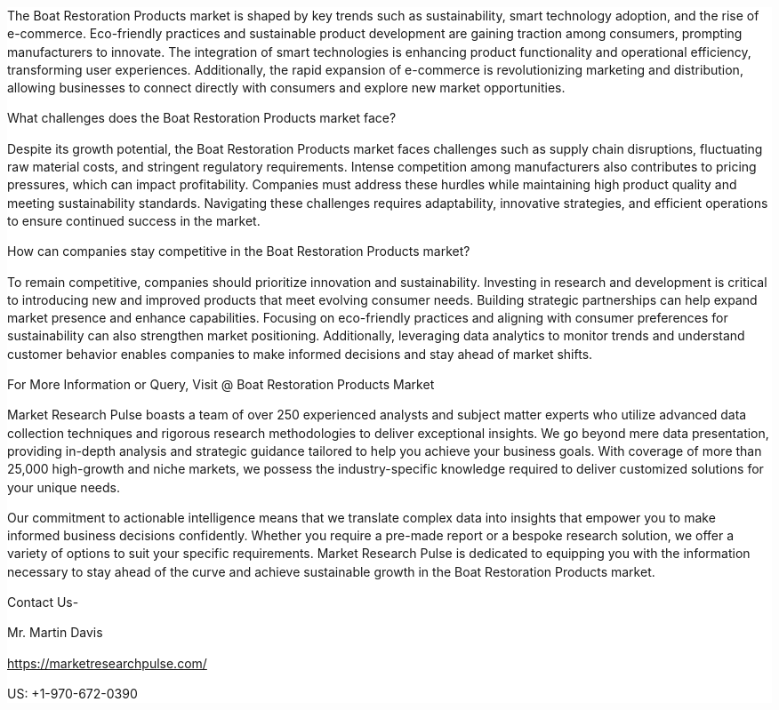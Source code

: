 The Boat Restoration Products market is shaped by key trends such as sustainability, smart technology adoption, and the rise of e-commerce. Eco-friendly practices and sustainable product development are gaining traction among consumers, prompting manufacturers to innovate. The integration of smart technologies is enhancing product functionality and operational efficiency, transforming user experiences. Additionally, the rapid expansion of e-commerce is revolutionizing marketing and distribution, allowing businesses to connect directly with consumers and explore new market opportunities.

What challenges does the Boat Restoration Products market face?

Despite its growth potential, the Boat Restoration Products market faces challenges such as supply chain disruptions, fluctuating raw material costs, and stringent regulatory requirements. Intense competition among manufacturers also contributes to pricing pressures, which can impact profitability. Companies must address these hurdles while maintaining high product quality and meeting sustainability standards. Navigating these challenges requires adaptability, innovative strategies, and efficient operations to ensure continued success in the market.

How can companies stay competitive in the Boat Restoration Products market?

To remain competitive, companies should prioritize innovation and sustainability. Investing in research and development is critical to introducing new and improved products that meet evolving consumer needs. Building strategic partnerships can help expand market presence and enhance capabilities. Focusing on eco-friendly practices and aligning with consumer preferences for sustainability can also strengthen market positioning. Additionally, leveraging data analytics to monitor trends and understand customer behavior enables companies to make informed decisions and stay ahead of market shifts.

For More Information or Query, Visit @ Boat Restoration Products Market

Market Research Pulse boasts a team of over 250 experienced analysts and subject matter experts who utilize advanced data collection techniques and rigorous research methodologies to deliver exceptional insights. We go beyond mere data presentation, providing in-depth analysis and strategic guidance tailored to help you achieve your business goals. With coverage of more than 25,000 high-growth and niche markets, we possess the industry-specific knowledge required to deliver customized solutions for your unique needs.

Our commitment to actionable intelligence means that we translate complex data into insights that empower you to make informed business decisions confidently. Whether you require a pre-made report or a bespoke research solution, we offer a variety of options to suit your specific requirements. Market Research Pulse is dedicated to equipping you with the information necessary to stay ahead of the curve and achieve sustainable growth in the Boat Restoration Products market.

Contact Us-

Mr. Martin Davis

https://marketresearchpulse.com/

US: +1-970-672-0390
